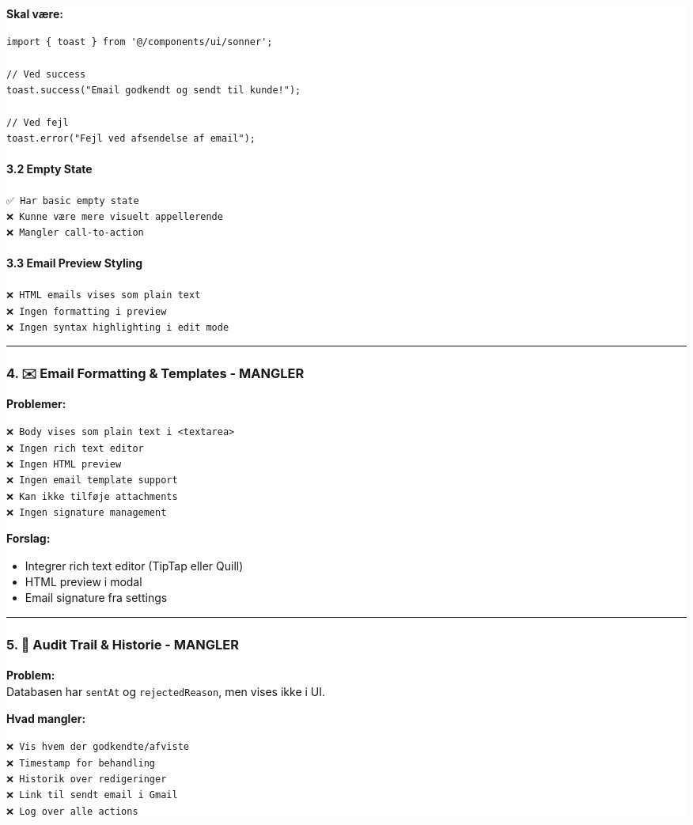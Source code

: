**Skal være:**
```tsx
import { toast } from '@/components/ui/sonner';

// Ved success
toast.success("Email godkendt og sendt til kunde!");

// Ved fejl
toast.error("Fejl ved afsendelse af email");
```

#### 3.2 Empty State
```tsx
✅ Har basic empty state
❌ Kunne være mere visuelt appellerende
❌ Mangler call-to-action
```

#### 3.3 Email Preview Styling
```tsx
❌ HTML emails vises som plain text
❌ Ingen formatting i preview
❌ Ingen syntax highlighting i edit mode
```

---

### 4. **✉️ Email Formatting & Templates - MANGLER**

**Problemer:**
```tsx
❌ Body vises som plain text i <textarea>
❌ Ingen rich text editor
❌ Ingen HTML preview
❌ Ingen email template support
❌ Kan ikke tilføje attachments
❌ Ingen signature management
```

**Forslag:**
- Integrer rich text editor (TipTap eller Quill)
- HTML preview i modal
- Email signature fra settings

---

### 5. **📝 Audit Trail & Historie - MANGLER**

**Problem:**  
Databasen har `sentAt` og `rejectedReason`, men vises ikke i UI.

**Hvad mangler:**
```tsx
❌ Vis hvem der godkendte/afviste
❌ Timestamp for behandling
❌ Historik over redigeringer
❌ Link til sendt email i Gmail
❌ Log over alle actions
```
